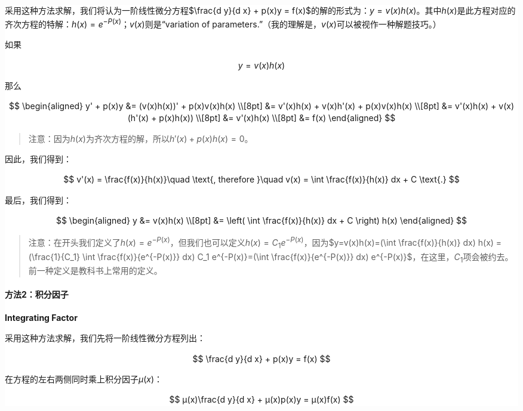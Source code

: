 采用这种方法求解，我们将认为一阶线性微分方程$\frac{d y}{d x} + p(x)y = f(x)$的解的形式为：$y=v(x)h(x)$。其中$h(x)$是此方程对应的齐次方程的特解：$h(x)=e^{-P(x)}$；$v(x)$则是“variation of parameters.”（我的理解是，$v(x)$可以被视作一种解题技巧。）

如果

$$
y=v(x)h(x)
$$

那么

$$
\begin{aligned}
y' + p(x)y &= (v(x)h(x))' + p(x)v(x)h(x) \\[8pt]
&= v'(x)h(x) + v(x)h'(x) + p(x)v(x)h(x) \\[8pt]
&= v'(x)h(x) + v(x)(h'(x) + p(x)h(x)) \\[8pt]
&= v'(x)h(x) \\[8pt]
&= f(x)
\end{aligned}
$$

> 注意：因为$h(x)$为齐次方程的解，所以$h'(x) + p(x)h(x)=0$。

因此，我们得到：

$$
v'(x) = \frac{f(x)}{h(x)}\quad \text{, therefore }\quad v(x) = \int \frac{f(x)}{h(x)} dx + C \text{.}
$$

最后，我们得到：

$$
\begin{aligned}
y &= v(x)h(x) \\[8pt]
&= \left( \int \frac{f(x)}{h(x)} dx + C \right) h(x)
\end{aligned}
$$

> 注意：在开头我们定义了$h(x)=e^{-P(x)}$，但我们也可以定义$h(x)= C_1 e^{-P(x)}$，因为$y=v(x)h(x)=(\int \frac{f(x)}{h(x)} dx) h(x) = (\frac{1}{C_1} \int \frac{f(x)}{e^{-P(x)}} dx) C_1 e^{-P(x)}=(\int \frac{f(x)}{e^{-P(x)}} dx)  e^{-P(x)}$，在这里，$C_1$项会被约去。前一种定义是教科书上常用的定义。

#### 方法2：积分因子

**Integrating Factor**

采用这种方法求解，我们先将一阶线性微分方程列出：

$$
\frac{d y}{d x} + p(x)y = f(x)
$$

在方程的左右两侧同时乘上积分因子$μ(x)$：

$$
μ(x)\frac{d y}{d x} + μ(x)p(x)y = μ(x)f(x)
$$
